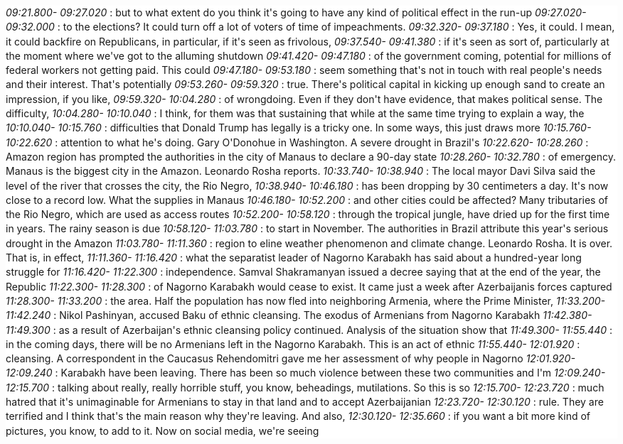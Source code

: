 *09:21.800- 09:27.020* :  but to what extent do you think it's going to have any kind of political effect in the run-up
*09:27.020- 09:32.000* :  to the elections? It could turn off a lot of voters of time of impeachments.
*09:32.320- 09:37.180* :  Yes, it could. I mean, it could backfire on Republicans, in particular, if it's seen as frivolous,
*09:37.540- 09:41.380* :  if it's seen as sort of, particularly at the moment where we've got to the alluming shutdown
*09:41.420- 09:47.180* :  of the government coming, potential for millions of federal workers not getting paid. This could
*09:47.180- 09:53.180* :  seem something that's not in touch with real people's needs and their interest. That's potentially
*09:53.260- 09:59.320* :  true. There's political capital in kicking up enough sand to create an impression, if you like,
*09:59.320- 10:04.280* :  of wrongdoing. Even if they don't have evidence, that makes political sense. The difficulty,
*10:04.280- 10:10.040* :  I think, for them was that sustaining that while at the same time trying to explain a way, the
*10:10.040- 10:15.760* :  difficulties that Donald Trump has legally is a tricky one. In some ways, this just draws more
*10:15.760- 10:22.620* :  attention to what he's doing. Gary O'Donohue in Washington. A severe drought in Brazil's
*10:22.620- 10:28.260* :  Amazon region has prompted the authorities in the city of Manaus to declare a 90-day state
*10:28.260- 10:32.780* :  of emergency. Manaus is the biggest city in the Amazon. Leonardo Rosha reports.
*10:33.740- 10:38.940* :  The local mayor Davi Silva said the level of the river that crosses the city, the Rio Negro,
*10:38.940- 10:46.180* :  has been dropping by 30 centimeters a day. It's now close to a record low. What the supplies in Manaus
*10:46.180- 10:52.200* :  and other cities could be affected? Many tributaries of the Rio Negro, which are used as access routes
*10:52.200- 10:58.120* :  through the tropical jungle, have dried up for the first time in years. The rainy season is due
*10:58.120- 11:03.780* :  to start in November. The authorities in Brazil attribute this year's serious drought in the Amazon
*11:03.780- 11:11.360* :  region to eline weather phenomenon and climate change. Leonardo Rosha. It is over. That is, in effect,
*11:11.360- 11:16.420* :  what the separatist leader of Nagorno Karabakh has said about a hundred-year long struggle for
*11:16.420- 11:22.300* :  independence. Samval Shakramanyan issued a decree saying that at the end of the year, the Republic
*11:22.300- 11:28.300* :  of Nagorno Karabakh would cease to exist. It came just a week after Azerbaijanis forces captured
*11:28.300- 11:33.200* :  the area. Half the population has now fled into neighboring Armenia, where the Prime Minister,
*11:33.200- 11:42.240* :  Nikol Pashinyan, accused Baku of ethnic cleansing. The exodus of Armenians from Nagorno Karabakh
*11:42.380- 11:49.300* :  as a result of Azerbaijan's ethnic cleansing policy continued. Analysis of the situation show that
*11:49.300- 11:55.440* :  in the coming days, there will be no Armenians left in the Nagorno Karabakh. This is an act of ethnic
*11:55.440- 12:01.920* :  cleansing. A correspondent in the Caucasus Rehendomitri gave me her assessment of why people in Nagorno
*12:01.920- 12:09.240* :  Karabakh have been leaving. There has been so much violence between these two communities and I'm
*12:09.240- 12:15.700* :  talking about really, really horrible stuff, you know, beheadings, mutilations. So this is so
*12:15.700- 12:23.720* :  much hatred that it's unimaginable for Armenians to stay in that land and to accept Azerbaijanian
*12:23.720- 12:30.120* :  rule. They are terrified and I think that's the main reason why they're leaving. And also,
*12:30.120- 12:35.660* :  if you want a bit more kind of pictures, you know, to add to it. Now on social media, we're seeing